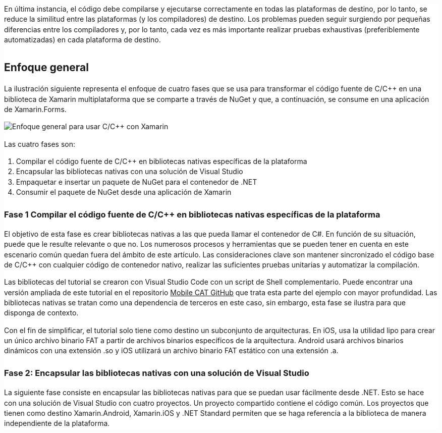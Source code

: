 En última instancia, el código debe compilarse y ejecutarse correctamente en todas las plataformas de destino, por lo tanto, se reduce la similitud entre las plataformas (y los compiladores) de destino. Los problemas pueden seguir surgiendo por pequeñas diferencias entre los compiladores y, por lo tanto, cada vez es más importante realizar pruebas exhaustivas (preferiblemente automatizadas) en cada plataforma de destino.  

## <a name="high-level-approach"></a>Enfoque general

La ilustración siguiente representa el enfoque de cuatro fases que se usa para transformar el código fuente de C/C++ en una biblioteca de Xamarin multiplataforma que se comparte a través de NuGet y que, a continuación, se consume en una aplicación de Xamarin.Forms.

![Enfoque general para usar C/C++ con Xamarin](images/cpp-steps.jpg)

Las cuatro fases son:

1. Compilar el código fuente de C/C++ en bibliotecas nativas específicas de la plataforma
2. Encapsular las bibliotecas nativas con una solución de Visual Studio
3. Empaquetar e insertar un paquete de NuGet para el contenedor de .NET
4. Consumir el paquete de NuGet desde una aplicación de Xamarin

### <a name="stage-1-compiling-the-cc-source-code-into-platform-specific-native-libraries"></a>Fase 1 Compilar el código fuente de C/C++ en bibliotecas nativas específicas de la plataforma

El objetivo de esta fase es crear bibliotecas nativas a las que pueda llamar el contenedor de C#. En función de su situación, puede que le resulte relevante o que no. Los numerosos procesos y herramientas que se pueden tener en cuenta en este escenario común quedan fuera del ámbito de este artículo. Las consideraciones clave son mantener sincronizado el código base de C/C++ con cualquier código de contenedor nativo, realizar las suficientes pruebas unitarias y automatizar la compilación. 

Las bibliotecas del tutorial se crearon con Visual Studio Code con un script de Shell complementario. Puede encontrar una versión ampliada de este tutorial en el repositorio [Mobile CAT GitHub](https://github.com/xamcat/mobcat-samples/tree/master/cpp_with_xamarin) que trata esta parte del ejemplo con mayor profundidad. Las bibliotecas nativas se tratan como una dependencia de terceros en este caso, sin embargo, esta fase se ilustra para que disponga de contexto.

Con el fin de simplificar, el tutorial solo tiene como destino un subconjunto de arquitecturas. En iOS, usa la utilidad lipo para crear un único archivo binario FAT a partir de archivos binarios específicos de la arquitectura. Android usará archivos binarios dinámicos con una extensión .so y iOS utilizará un archivo binario FAT estático con una extensión .a. 

### <a name="stage-2-wrapping-the-native-libraries-with-a-visual-studio-solution"></a>Fase 2: Encapsular las bibliotecas nativas con una solución de Visual Studio

La siguiente fase consiste en encapsular las bibliotecas nativas para que se puedan usar fácilmente desde .NET. Esto se hace con una solución de Visual Studio con cuatro proyectos. Un proyecto compartido contiene el código común. Los proyectos que tienen como destino Xamarin.Android, Xamarin.iOS y .NET Standard permiten que se haga referencia a la biblioteca de manera independiente de la plataforma.
